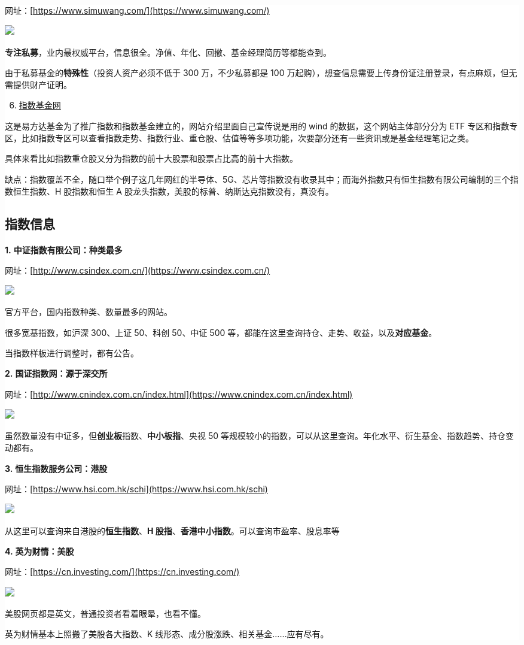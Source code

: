 网址：[https://www.simuwang.com/](https://www.simuwang.com/)

![](https://pic1.zhimg.com/50/v2-ea86bf92e2a001a6a6a71447900376ca_hd.jpg?source=1940ef5c)

**专注私募**，业内最权威平台，信息很全。净值、年化、回撤、基金经理简历等都能查到。

由于私募基金的**特殊性**（投资人资产必须不低于 300 万，不少私募都是 100 万起购），想查信息需要上传身份证注册登录，有点麻烦，但无需提供财产证明。

6. [指数基金网](http://www.indexfunds.com.cn/)

这是易方达基金为了推广指数和指数基金建立的，网站介绍里面自己宣传说是用的 wind 的数据，这个网站主体部分分为 ETF 专区和指数专区，比如指数专区可以查看指数走势、指数行业、重仓股、估值等等多项功能，次要部分还有一些资讯或是基金经理笔记之类。

具体来看比如指数重仓股又分为指数的前十大股票和股票占比高的前十大指数。

缺点：指数覆盖不全，随口举个例子这几年网红的半导体、5G、芯片等指数没有收录其中；而海外指数只有恒生指数有限公司编制的三个指数恒生指数、H 股指数和恒生 A 股龙头指数，美股的标普、纳斯达克指数没有，真没有。

## 指数信息

**1.** **中证指数有限公司：种类最多**

网址：[http://www.csindex.com.cn/](https://www.csindex.com.cn/)

![](https://pic2.zhimg.com/50/v2-f0508bfc4190da306d92e04ed3d070a9_hd.jpg?source=1940ef5c)

官方平台，国内指数种类、数量最多的网站。

很多宽基指数，如沪深 300、上证 50、科创 50、中证 500 等，都能在这里查询持仓、走势、收益，以及**对应基金**。

当指数样板进行调整时，都有公告。

**2.** **国证指数网：源于深交所**

网址：[http://www.cnindex.com.cn/index.html](https://www.cnindex.com.cn/index.html)

![](https://pic4.zhimg.com/50/v2-d4c16b6f6f1c17f75973cdb327e8d639_hd.jpg?source=1940ef5c)

虽然数量没有中证多，但**创业板**指数、**中小板指**、央视 50 等规模较小的指数，可以从这里查询。年化水平、衍生基金、指数趋势、持仓变动都有。

**3.** **恒生指数服务公司：港股**

网址：[https://www.hsi.com.hk/schi](https://www.hsi.com.hk/schi)

![](https://pic1.zhimg.com/50/v2-26cdefdbd548e47cc11c70c824ffd744_hd.jpg?source=1940ef5c)



从这里可以查询来自港股的**恒生指数**、**H 股指**、**香港中小指数**。可以查询市盈率、股息率等

**4.** **英为财情：美股**

网址：[https://cn.investing.com/](https://cn.investing.com/)

![](https://pic2.zhimg.com/50/v2-632d5586cb1b31eaaebcd26eea6bed8a_hd.jpg?source=1940ef5c)

美股网页都是英文，普通投资者看着眼晕，也看不懂。

英为财情基本上照搬了美股各大指数、K 线形态、成分股涨跌、相关基金……应有尽有。
